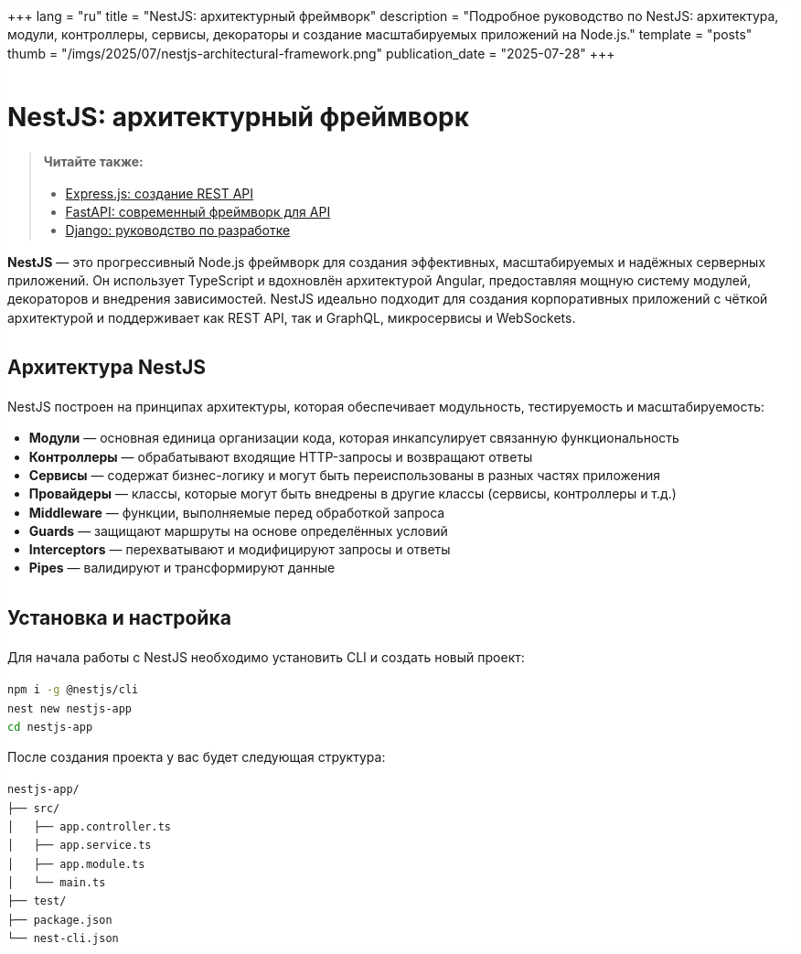 +++
lang = "ru"
title = "NestJS: архитектурный фреймворк"
description = "Подробное руководство по NestJS: архитектура, модули, контроллеры, сервисы, декораторы и создание масштабируемых приложений на Node.js."
template = "posts"
thumb = "/imgs/2025/07/nestjs-architectural-framework.png"
publication_date = "2025-07-28"
+++

# NestJS: архитектурный фреймворк

> **Читайте также:**
> - [Express.js: создание REST API](/posts/2025/07/expressjs-rest-api-guide)
> - [FastAPI: современный фреймворк для API](/posts/fastapi-modern-api-framework)
> - [Django: руководство по разработке](/posts/django-development-guide)

**NestJS** — это прогрессивный Node.js фреймворк для создания эффективных, масштабируемых и надёжных серверных приложений. Он использует TypeScript и вдохновлён архитектурой Angular, предоставляя мощную систему модулей, декораторов и внедрения зависимостей. NestJS идеально подходит для создания корпоративных приложений с чёткой архитектурой и поддерживает как REST API, так и GraphQL, микросервисы и WebSockets.

## Архитектура NestJS

NestJS построен на принципах архитектуры, которая обеспечивает модульность, тестируемость и масштабируемость:

- **Модули** — основная единица организации кода, которая инкапсулирует связанную функциональность
- **Контроллеры** — обрабатывают входящие HTTP-запросы и возвращают ответы
- **Сервисы** — содержат бизнес-логику и могут быть переиспользованы в разных частях приложения
- **Провайдеры** — классы, которые могут быть внедрены в другие классы (сервисы, контроллеры и т.д.)
- **Middleware** — функции, выполняемые перед обработкой запроса
- **Guards** — защищают маршруты на основе определённых условий
- **Interceptors** — перехватывают и модифицируют запросы и ответы
- **Pipes** — валидируют и трансформируют данные

## Установка и настройка

Для начала работы с NestJS необходимо установить CLI и создать новый проект:

```bash
npm i -g @nestjs/cli
nest new nestjs-app
cd nestjs-app
```

После создания проекта у вас будет следующая структура:

```
nestjs-app/
├── src/
│   ├── app.controller.ts
│   ├── app.service.ts
│   ├── app.module.ts
│   └── main.ts
├── test/
├── package.json
└── nest-cli.json
```
